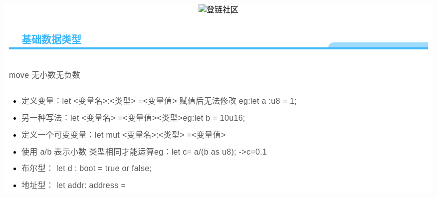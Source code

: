 <section style="margin-bottom: 0px; padding-left: 10px; padding-right: 10px; background-attachment: scroll; background-clip: border-box; background-image: none; background-origin: padding-box; background-position: 0% 0%; background-repeat: no-repeat; background-size: auto; width: auto; font-family: &quot;PingFang SC&quot;, &quot;Microsoft YaHei&quot;, sans-serif; font-size: 16px; color: rgb(0, 0, 0); line-height: 1.5em; word-spacing: 0em; letter-spacing: 0em; word-break: break-all; text-align: left;"><p style="text-align: center; margin-bottom: 15px;"><img src="https://img.learnblockchain.cn/attachments/2024/10/wz7LBXXA6710cabbd635f.gif" alt="登链社区" style="width: 100%; height: auto;"></p><h2 style="border-color: rgb(0, 0, 0) rgb(0, 0, 0) rgb(64, 184, 250); margin-top: 40px; margin-bottom: 30px; align-items: unset; background-attachment: scroll; background-clip: border-box; background-image: none; background-origin: padding-box; background-position: 0% 0%; background-repeat: no-repeat; background-size: auto; border-style: none none solid; border-width: 1px 1px 4px; border-radius: 0px; box-shadow: none; flex-direction: unset; float: unset; height: auto; justify-content: unset; line-height: 1.5em; overflow: unset; position: relative; text-shadow: none; transform: none; width: auto; -webkit-box-reflect: unset;"><span class="prefix" style="background-attachment: scroll; background-clip: border-box; background-image: url(https://img.learnblockchain.cn/attachments/2024/10/D7NOrQGD6715c2268ebe4.jpg); background-origin: padding-box; background-position: 0% 0%; background-repeat: no-repeat; background-size: 17.5px 15px; width: 17.5px; height: 17.5px; align-items: unset; border-style: none; border-width: 1px; border-color: rgb(0, 0, 0); border-radius: 0px; box-shadow: none; display: flex; font-size: 22px; font-weight: bold; flex-direction: unset; float: unset; justify-content: unset; letter-spacing: 0px; line-height: 1.5em; margin-bottom: -25px; overflow: unset; position: relative; text-indent: 0em; text-shadow: none; transform: none; -webkit-box-reflect: unset;"></span><span class="content" style="font-size: 20px; color: rgb(64, 184, 250); line-height: 1.5em; letter-spacing: 0em; align-items: unset; background-attachment: scroll; background-clip: border-box; background-image: none; background-origin: padding-box; background-position: 0% 0%; background-repeat: no-repeat; background-size: auto; border-style: none; border-width: 1px; border-color: rgb(0, 0, 0); border-radius: 0px; box-shadow: none; display: flex; font-weight: bold; flex-direction: unset; float: unset; height: auto; justify-content: unset; margin-left: 25px; overflow: unset; position: relative; text-indent: 0em; text-shadow: none; transform: none; width: auto; -webkit-box-reflect: unset;flex-wrap: wrap;">基础数据类型</span><span class="suffix" style="background: none 0% 0% / auto no-repeat scroll padding-box border-box rgba(64, 184, 250, 0.5); align-items: unset; border-style: none; border-width: 1px; border-color: rgb(0, 0, 0); border-radius: 20px 0px 0px; box-shadow: none; display: flex; font-size: 22px; font-weight: bold; flex-direction: unset; float: right; height: 10px; justify-content: unset; letter-spacing: 0px; line-height: 1.5em; margin-top: -10px; overflow: unset; position: relative; text-indent: 0em; text-shadow: none; transform: none; width: 200px; -webkit-box-reflect: unset;"></span></h2><p style="color: rgb(89, 89, 89); line-height: 1.8em; letter-spacing: 0.02em; text-indent: 0em; padding-top: 8px; padding-bottom: 8px;">move 无小数无负数</p><ul style="margin-top: 8px; margin-bottom: 8px; padding-left: 25px;"><li><section style="margin-top: 5px; margin-bottom: 5px; color: rgb(89, 89, 89); line-height: 1.8em; letter-spacing: 0.02em;">定义变量：let &lt;变量名&gt;:&lt;类型&gt; =&lt;变量值&gt; 赋值后无法修改 eg:let a :u8 = 1;</section></li><li><section style="margin-top: 5px; margin-bottom: 5px; color: rgb(89, 89, 89); line-height: 1.8em; letter-spacing: 0.02em;">另一种写法：let &lt;变量名&gt; =&lt;变量值&gt;&lt;类型&gt;eg:let b = 10u16;</section></li><li><section style="margin-top: 5px; margin-bottom: 5px; color: rgb(89, 89, 89); line-height: 1.8em; letter-spacing: 0.02em;">定义一个可变变量：let mut &lt;变量名&gt;:&lt;类型&gt; =&lt;变量值&gt;</section></li><li><section style="margin-top: 5px; margin-bottom: 5px; color: rgb(89, 89, 89); line-height: 1.8em; letter-spacing: 0.02em;">使用 a/b 表示小数   类型相同才能运算eg：let c= a/(b as u8);  -&gt;c=0.1</section></li><li><section style="margin-top: 5px; margin-bottom: 5px; color: rgb(89, 89, 89); line-height: 1.8em; letter-spacing: 0.02em;">布尔型： let d : boot = true or false;</section></li><li><section style="margin-top: 5px; margin-bottom: 5px; color: rgb(89, 89, 89); line-height: 1.8em; letter-spacing: 0.02em;">地址型： let addr: address =
